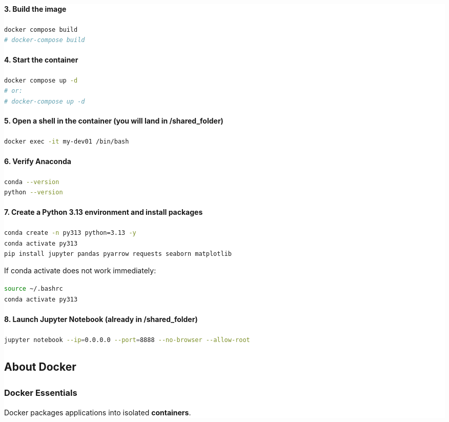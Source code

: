 #### 3. Build the image

```bash
docker compose build
# docker-compose build
```

#### 4. Start the container

```bash
docker compose up -d
# or:
# docker-compose up -d
```

#### 5. Open a shell in the container (you will land in /shared_folder)

```bash
docker exec -it my-dev01 /bin/bash
```

#### 6. Verify Anaconda

```bash
conda --version
python --version
```

#### 7. Create a Python 3.13 environment and install packages

```bash
conda create -n py313 python=3.13 -y
conda activate py313
pip install jupyter pandas pyarrow requests seaborn matplotlib
```

If conda activate does not work immediately:

```bash
source ~/.bashrc
conda activate py313
```

#### 8. Launch Jupyter Notebook (already in /shared_folder)

```bash
jupyter notebook --ip=0.0.0.0 --port=8888 --no-browser --allow-root
```

## About Docker

### Docker Essentials

Docker packages applications into isolated **containers**.
